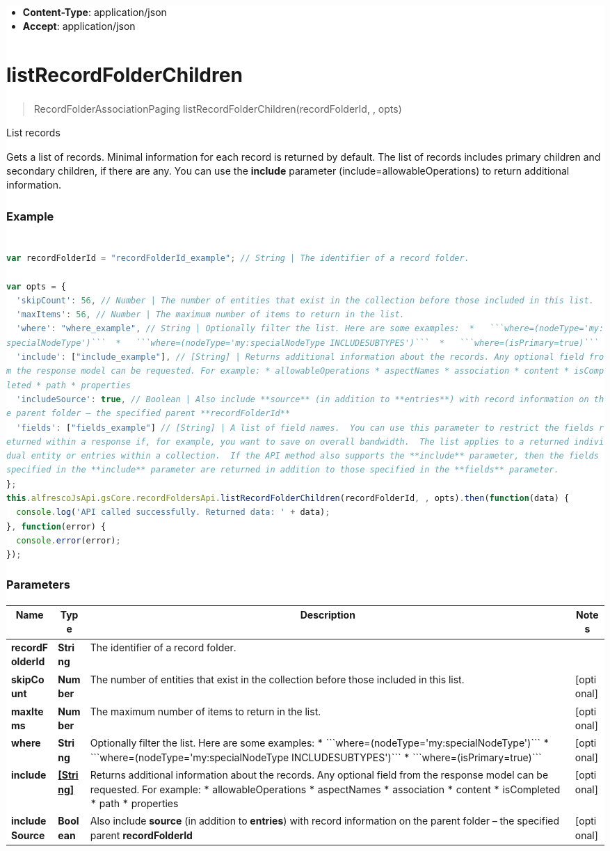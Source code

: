  - **Content-Type**: application/json
 - **Accept**: application/json

<a name="listRecordFolderChildren"></a>
# **listRecordFolderChildren**
> RecordFolderAssociationPaging listRecordFolderChildren(recordFolderId, , opts)

List records

Gets a list of records.  Minimal information for each record is returned by default.  The list of records includes primary children and secondary children, if there are any.  You can use the **include** parameter (include&#x3D;allowableOperations) to return additional information. 

### Example
```javascript

var recordFolderId = "recordFolderId_example"; // String | The identifier of a record folder.

var opts = { 
  'skipCount': 56, // Number | The number of entities that exist in the collection before those included in this list.
  'maxItems': 56, // Number | The maximum number of items to return in the list.
  'where': "where_example", // String | Optionally filter the list. Here are some examples:  *   ```where=(nodeType='my:specialNodeType')```  *   ```where=(nodeType='my:specialNodeType INCLUDESUBTYPES')```  *   ```where=(isPrimary=true)``` 
  'include': ["include_example"], // [String] | Returns additional information about the records. Any optional field from the response model can be requested. For example: * allowableOperations * aspectNames * association * content * isCompleted * path * properties 
  'includeSource': true, // Boolean | Also include **source** (in addition to **entries**) with record information on the parent folder – the specified parent **recordFolderId**
  'fields': ["fields_example"] // [String] | A list of field names.  You can use this parameter to restrict the fields returned within a response if, for example, you want to save on overall bandwidth.  The list applies to a returned individual entity or entries within a collection.  If the API method also supports the **include** parameter, then the fields specified in the **include** parameter are returned in addition to those specified in the **fields** parameter. 
};
this.alfrescoJsApi.gsCore.recordFoldersApi.listRecordFolderChildren(recordFolderId, , opts).then(function(data) {
  console.log('API called successfully. Returned data: ' + data);
}, function(error) {
  console.error(error);
});

```

### Parameters

Name | Type | Description  | Notes
------------- | ------------- | ------------- | -------------
 **recordFolderId** | **String**| The identifier of a record folder. | 
 **skipCount** | **Number**| The number of entities that exist in the collection before those included in this list. | [optional] 
 **maxItems** | **Number**| The maximum number of items to return in the list. | [optional] 
 **where** | **String**| Optionally filter the list. Here are some examples:  *   &#x60;&#x60;&#x60;where&#x3D;(nodeType&#x3D;&#39;my:specialNodeType&#39;)&#x60;&#x60;&#x60;  *   &#x60;&#x60;&#x60;where&#x3D;(nodeType&#x3D;&#39;my:specialNodeType INCLUDESUBTYPES&#39;)&#x60;&#x60;&#x60;  *   &#x60;&#x60;&#x60;where&#x3D;(isPrimary&#x3D;true)&#x60;&#x60;&#x60;  | [optional] 
 **include** | [**[String]**](String.md)| Returns additional information about the records. Any optional field from the response model can be requested. For example: * allowableOperations * aspectNames * association * content * isCompleted * path * properties  | [optional] 
 **includeSource** | **Boolean**| Also include **source** (in addition to **entries**) with record information on the parent folder – the specified parent **recordFolderId** | [optional] 